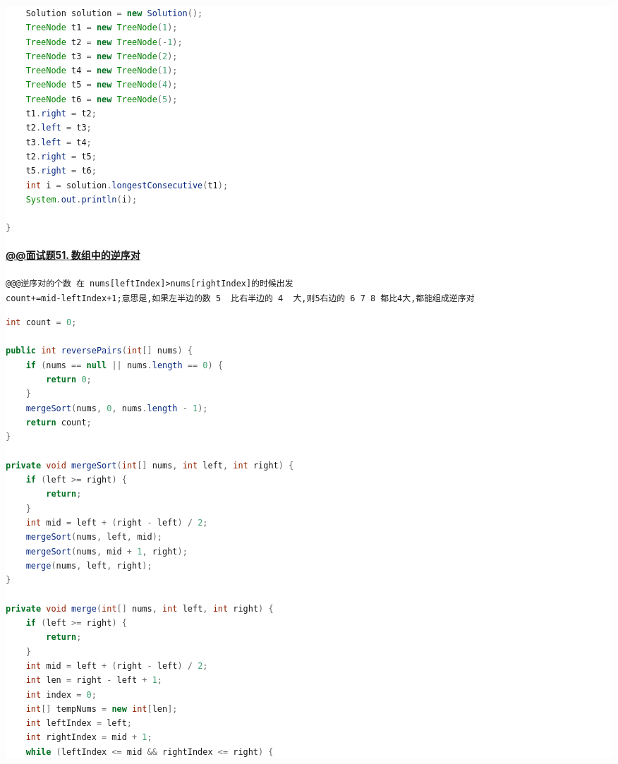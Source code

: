 ```java
    Solution solution = new Solution();
    TreeNode t1 = new TreeNode(1);
    TreeNode t2 = new TreeNode(-1);
    TreeNode t3 = new TreeNode(2);
    TreeNode t4 = new TreeNode(1);
    TreeNode t5 = new TreeNode(4);
    TreeNode t6 = new TreeNode(5);
    t1.right = t2;
    t2.left = t3;
    t3.left = t4;
    t2.right = t5;
    t5.right = t6;
    int i = solution.longestConsecutive(t1);
    System.out.println(i);

}
```









#### [@@面试题51. 数组中的逆序对](https://leetcode-cn.com/problems/shu-zu-zhong-de-ni-xu-dui-lcof/)



```
@@@逆序对的个数 在 nums[leftIndex]>nums[rightIndex]的时候出发
count+=mid-leftIndex+1;意思是,如果左半边的数 5  比右半边的 4  大,则5右边的 6 7 8 都比4大,都能组成逆序对
```



```java
int count = 0;

public int reversePairs(int[] nums) {
    if (nums == null || nums.length == 0) {
        return 0;
    }
    mergeSort(nums, 0, nums.length - 1);
    return count;
}

private void mergeSort(int[] nums, int left, int right) {
    if (left >= right) {
        return;
    }
    int mid = left + (right - left) / 2;
    mergeSort(nums, left, mid);
    mergeSort(nums, mid + 1, right);
    merge(nums, left, right);
}

private void merge(int[] nums, int left, int right) {
    if (left >= right) {
        return;
    }
    int mid = left + (right - left) / 2;
    int len = right - left + 1;
    int index = 0;
    int[] tempNums = new int[len];
    int leftIndex = left;
    int rightIndex = mid + 1;
    while (leftIndex <= mid && rightIndex <= right) {
```